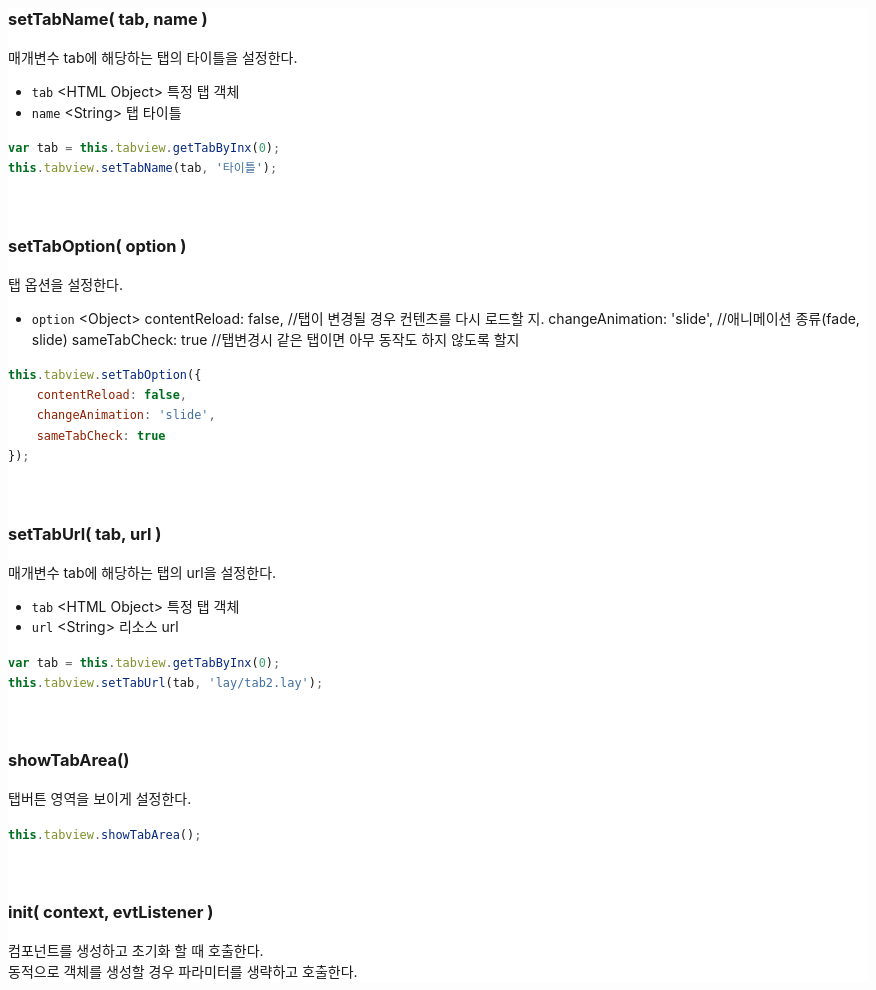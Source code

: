 ### setTabName( tab, name )

매개변수 tab에 해당하는 탭의 타이틀을 설정한다.

- `tab` \<HTML Object> 특정 탭 객체
- `name` \<String> 탭 타이틀

```js
var tab = this.tabview.getTabByInx(0);
this.tabview.setTabName(tab, '타이틀');
```

<br/>

### setTabOption( option )

탭 옵션을 설정한다.

- `option` \<Object> contentReload: false, //탭이 변경될 경우 컨텐츠를 다시 로드할 지.   changeAnimation: 'slide', //애니메이션 종류(fade, slide)   sameTabCheck: true //탭변경시 같은 탭이면 아무 동작도 하지 않도록 할지
 
```js
this.tabview.setTabOption({
	contentReload: false,
	changeAnimation: 'slide',
	sameTabCheck: true
});
```

<br/>

### setTabUrl( tab, url )

매개변수 tab에 해당하는 탭의 url을 설정한다.

- `tab` \<HTML Object> 특정 탭 객체
- `url` \<String> 리소스 url

```js
var tab = this.tabview.getTabByInx(0);
this.tabview.setTabUrl(tab, 'lay/tab2.lay');
```

<br/>

### showTabArea()

탭버튼 영역을 보이게 설정한다.

```js
this.tabview.showTabArea();
```

<br/>

### init( context, evtListener )

컴포넌트를 생성하고 초기화 할 때 호출한다.<br/>
동적으로 객체를 생성할 경우 파라미터를 생략하고 호출한다.
